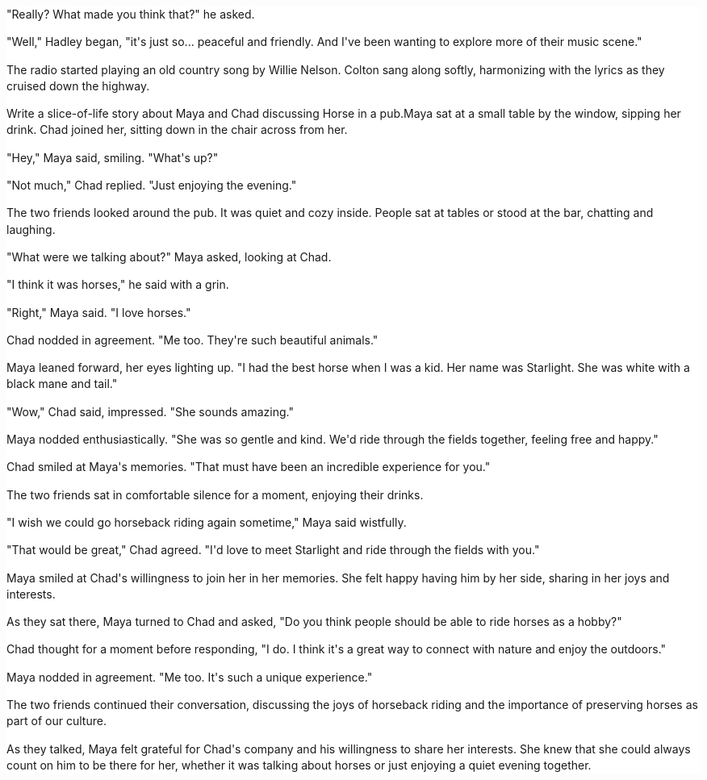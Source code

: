 "Really? What made you think that?" he asked.

"Well," Hadley began, "it's just so... peaceful and friendly. And I've been wanting to explore more of their music scene."

The radio started playing an old country song by Willie Nelson. Colton sang along softly, harmonizing with the lyrics as they cruised down the highway.
<end>

Write a slice-of-life story about Maya and Chad discussing Horse in a pub.<start>Maya sat at a small table by the window, sipping her drink. Chad joined her, sitting down in the chair across from her.

"Hey," Maya said, smiling. "What's up?"

"Not much," Chad replied. "Just enjoying the evening."

The two friends looked around the pub. It was quiet and cozy inside. People sat at tables or stood at the bar, chatting and laughing.

"What were we talking about?" Maya asked, looking at Chad.

"I think it was horses," he said with a grin.

"Right," Maya said. "I love horses."

Chad nodded in agreement. "Me too. They're such beautiful animals."

Maya leaned forward, her eyes lighting up. "I had the best horse when I was a kid. Her name was Starlight. She was white with a black mane and tail."

"Wow," Chad said, impressed. "She sounds amazing."

Maya nodded enthusiastically. "She was so gentle and kind. We'd ride through the fields together, feeling free and happy."

Chad smiled at Maya's memories. "That must have been an incredible experience for you."

The two friends sat in comfortable silence for a moment, enjoying their drinks.

"I wish we could go horseback riding again sometime," Maya said wistfully.

"That would be great," Chad agreed. "I'd love to meet Starlight and ride through the fields with you."

Maya smiled at Chad's willingness to join her in her memories. She felt happy having him by her side, sharing in her joys and interests.

As they sat there, Maya turned to Chad and asked, "Do you think people should be able to ride horses as a hobby?"

Chad thought for a moment before responding, "I do. I think it's a great way to connect with nature and enjoy the outdoors."

Maya nodded in agreement. "Me too. It's such a unique experience."

The two friends continued their conversation, discussing the joys of horseback riding and the importance of preserving horses as part of our culture.

As they talked, Maya felt grateful for Chad's company and his willingness to share her interests. She knew that she could always count on him to be there for her, whether it was talking about horses or just enjoying a quiet evening together.
<end>

